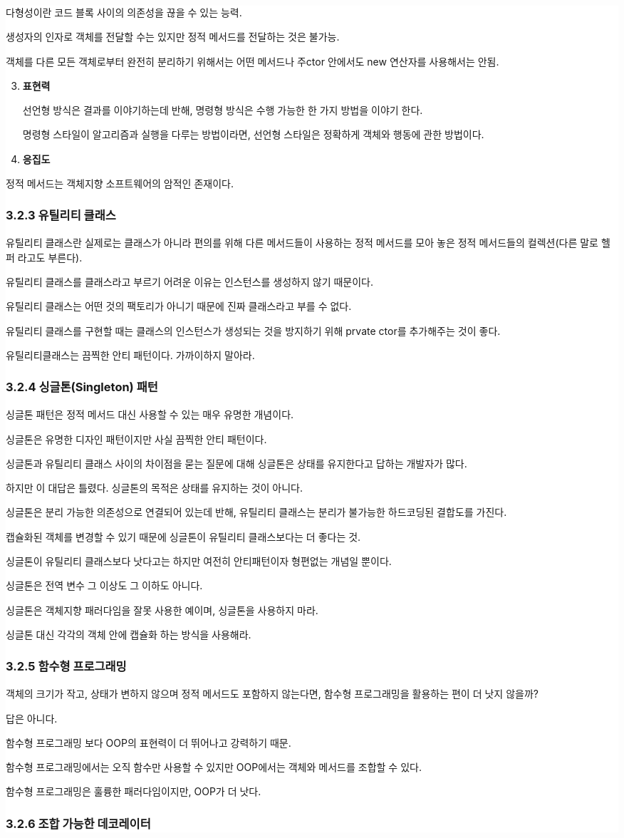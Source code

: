    다형성이란 코드 블록 사이의 의존성을 끊을 수 있는 능력.

   생성자의 인자로 객체를 전달할 수는 있지만 정적 메서드를 전달하는 것은 불가능.

   객체를 다른 모든 객체로부터 완전히 분리하기 위해서는 어떤 메서드나 주ctor 안에서도 new 연산자를 사용해서는 안됨.

3. **표현력**

   선언형 방식은 결과를 이야기하는데 반해, 명령형 방식은 수행 가능한 한 가지 방법을 이야기 한다.

   명령형 스타일이 알고리즘과 실행을 다루는 방법이라면, 선언형 스타일은 정확하게 객체와 행동에 관한 방법이다.

4. **응집도**

정적 메서드는 객체지향 소프트웨어의 암적인 존재이다.

### 3.2.3 유틸리티 클래스

유틸리티 클래스란 실제로는 클래스가 아니라 편의를 위해 다른 메서드들이 사용하는 정적 메서드를 모아 놓은 정적 메서드들의 컬렉션(다른 말로 헬퍼 라고도 부른다).

유틸리티 클래스를 클래스라고 부르기 어려운 이유는 인스턴스를 생성하지 않기 때문이다.

유틸리티 클래스는 어떤 것의 팩토리가 아니기 때문에 진짜 클래스라고 부를 수 없다.

유틸리티 클래스를 구현할 때는 클래스의 인스턴스가 생성되는 것을 방지하기 위해 prvate ctor를 추가해주는 것이 좋다.

유틸리티클래스는 끔찍한 안티 패턴이다. 가까이하지 말아라.

### 3.2.4 싱글톤(Singleton) 패턴

싱글톤 패턴은 정적 메서드 대신 사용할 수 있는 매우 유명한 개념이다.

싱글톤은 유명한 디자인 패턴이지만 사실 끔찍한 안티 패턴이다.

싱글톤과 유틸리티 클래스 사이의 차이점을 묻는 질문에 대해 싱글톤은 상태를 유지한다고 답하는 개발자가 많다.

하지만 이 대답은 틀렸다. 싱글톤의 목적은 상태를 유지하는 것이 아니다.

싱글톤은 분리 가능한 의존성으로 연결되어 있는데 반해, 유틸리티 클래스는 분리가 불가능한 하드코딩된 결합도를 가진다.

캡슐화된 객체를 변경할 수 있기 때문에 싱글톤이 유틸리티 클래스보다는 더 좋다는 것.

싱글톤이 유틸리티 클래스보다 낫다고는 하지만 여전히 안티패턴이자 형편없는 개념일 뿐이다.

싱글톤은 전역 변수 그 이상도 그 이하도 아니다.

싱글톤은 객체지향 패러다임을 잘못 사용한 예이며, 싱글톤을 사용하지 마라.

싱글톤 대신 각각의 객체 안에 캡슐화 하는 방식을 사용해라.

### 3.2.5 함수형 프로그래밍

객체의 크기가 작고, 상태가 변하지 않으며 정적 메서드도 포함하지 않는다면, 함수형 프로그래밍을 활용하는 편이 더 낫지 않을까?

답은 아니다.

함수형 프로그래밍 보다 OOP의 표현력이 더 뛰어나고 강력하기 때문.

함수형 프로그래밍에서는 오직 함수만 사용할 수 있지만 OOP에서는 객체와 메서드를 조합할 수 있다.

함수형 프로그래밍은 훌륭한 패러다임이지만, OOP가 더 낫다.

### 3.2.6 조합 가능한 데코레이터
